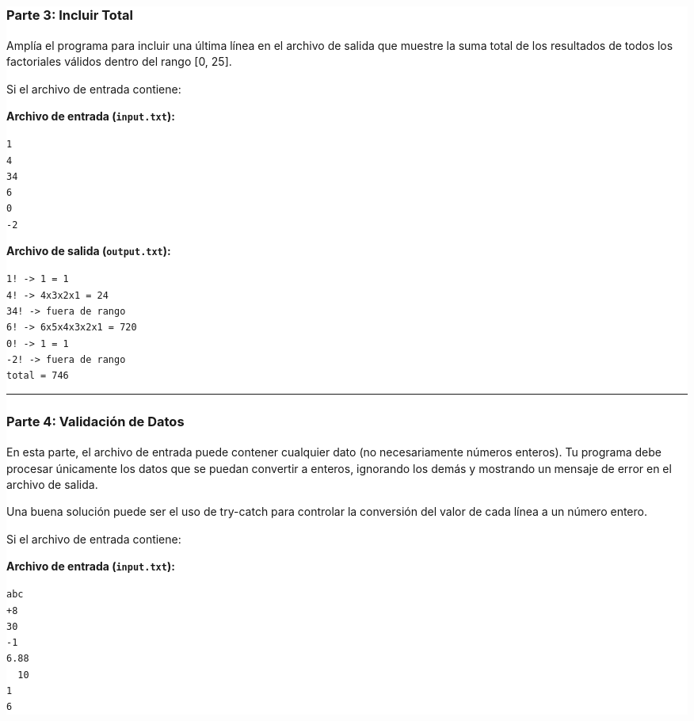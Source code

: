 ### **Parte 3: Incluir Total**

Amplía el programa para incluir una última línea en el archivo de salida que muestre la suma total de los resultados de 
todos los factoriales válidos dentro del rango [0, 25]. 

Si el archivo de entrada contiene:

**Archivo de entrada (`input.txt`):**
```
1
4
34
6
0
-2
```

**Archivo de salida (`output.txt`):**
```
1! -> 1 = 1
4! -> 4x3x2x1 = 24
34! -> fuera de rango
6! -> 6x5x4x3x2x1 = 720
0! -> 1 = 1
-2! -> fuera de rango
total = 746
```

---

### **Parte 4: Validación de Datos**

En esta parte, el archivo de entrada puede contener cualquier dato (no necesariamente números enteros). Tu programa debe 
procesar únicamente los datos que se puedan convertir a enteros, ignorando los demás y mostrando un mensaje de error en 
el archivo de salida. 

Una buena solución puede ser el uso de try-catch para controlar la conversión del valor de cada 
línea a un número entero.

Si el archivo de entrada contiene:

**Archivo de entrada (`input.txt`):**
```
abc
+8
30
-1
6.88
  10
1
6
```
